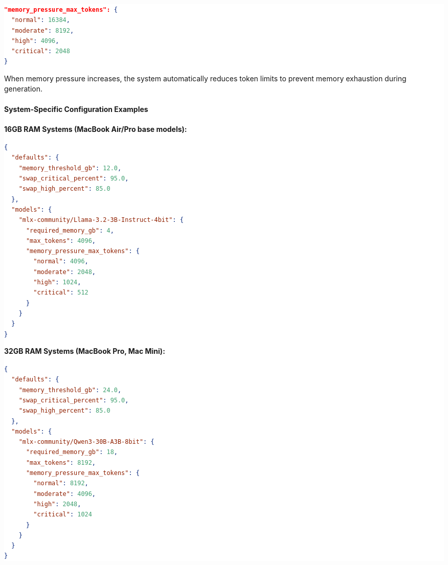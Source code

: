 ```json
"memory_pressure_max_tokens": {
  "normal": 16384,
  "moderate": 8192,
  "high": 4096,
  "critical": 2048
}
```

When memory pressure increases, the system automatically reduces token limits to prevent memory exhaustion during generation.

#### System-Specific Configuration Examples

**16GB RAM Systems (MacBook Air/Pro base models):**
```json
{
  "defaults": {
    "memory_threshold_gb": 12.0,
    "swap_critical_percent": 95.0,
    "swap_high_percent": 85.0
  },
  "models": {
    "mlx-community/Llama-3.2-3B-Instruct-4bit": {
      "required_memory_gb": 4,
      "max_tokens": 4096,
      "memory_pressure_max_tokens": {
        "normal": 4096,
        "moderate": 2048,
        "high": 1024,
        "critical": 512
      }
    }
  }
}
```

**32GB RAM Systems (MacBook Pro, Mac Mini):**
```json
{
  "defaults": {
    "memory_threshold_gb": 24.0,
    "swap_critical_percent": 95.0,
    "swap_high_percent": 85.0
  },
  "models": {
    "mlx-community/Qwen3-30B-A3B-8bit": {
      "required_memory_gb": 18,
      "max_tokens": 8192,
      "memory_pressure_max_tokens": {
        "normal": 8192,
        "moderate": 4096,
        "high": 2048,
        "critical": 1024
      }
    }
  }
}
```
